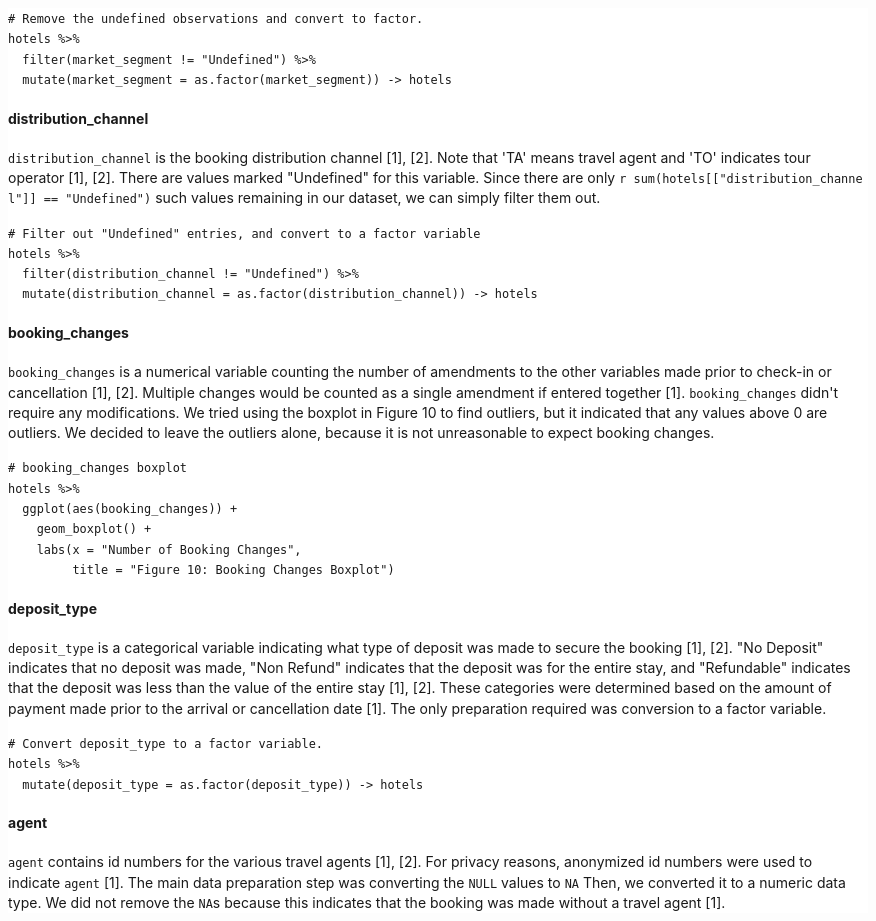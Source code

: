 ```{r market segment to factor}
# Remove the undefined observations and convert to factor.
hotels %>% 
  filter(market_segment != "Undefined") %>% 
  mutate(market_segment = as.factor(market_segment)) -> hotels
```

#### distribution_channel

`distribution_channel` is the booking distribution channel [1], [2]. Note that 'TA' means travel agent and 'TO' indicates tour operator [1], [2]. There are values marked "Undefined" for this variable. Since there are only `r sum(hotels[["distribution_channel"]] == "Undefined")` such values remaining in our dataset, we can simply filter them out.

```{r distribution_channel "Undefined" removal}
# Filter out "Undefined" entries, and convert to a factor variable
hotels %>% 
  filter(distribution_channel != "Undefined") %>% 
  mutate(distribution_channel = as.factor(distribution_channel)) -> hotels
```

#### booking_changes

`booking_changes` is a numerical variable counting the number of amendments to the other variables made prior to check-in or cancellation [1], [2]. Multiple changes would be counted as a single amendment if entered together [1]. `booking_changes` didn't require any modifications. We tried using the boxplot in Figure 10 to find outliers, but it indicated that any values above 0 are outliers. We decided to leave the outliers alone, because it is not unreasonable to expect booking changes.

```{r booking_changes boxplot}
# booking_changes boxplot
hotels %>% 
  ggplot(aes(booking_changes)) +
    geom_boxplot() +
    labs(x = "Number of Booking Changes",
         title = "Figure 10: Booking Changes Boxplot")
```

#### deposit_type

`deposit_type` is a categorical variable indicating what type of deposit was made to secure the booking [1], [2]. "No Deposit" indicates that no deposit was made, "Non Refund" indicates that the deposit was for the entire stay, and "Refundable" indicates that the deposit was less than the value of the entire stay [1], [2]. These categories were determined based on the amount of payment made prior to the arrival or cancellation date [1]. The only preparation required was conversion to a factor variable.

```{r deposit type factorization}
# Convert deposit_type to a factor variable.
hotels %>% 
  mutate(deposit_type = as.factor(deposit_type)) -> hotels
```

#### agent

`agent` contains id numbers for the various travel agents [1], [2]. For privacy reasons, anonymized id numbers were used to indicate `agent` [1]. The main data preparation step was converting the `NULL` values to `NA` Then, we converted it to a numeric data type. We did not remove the `NA`s because this indicates that the booking was made without a travel agent [1].
